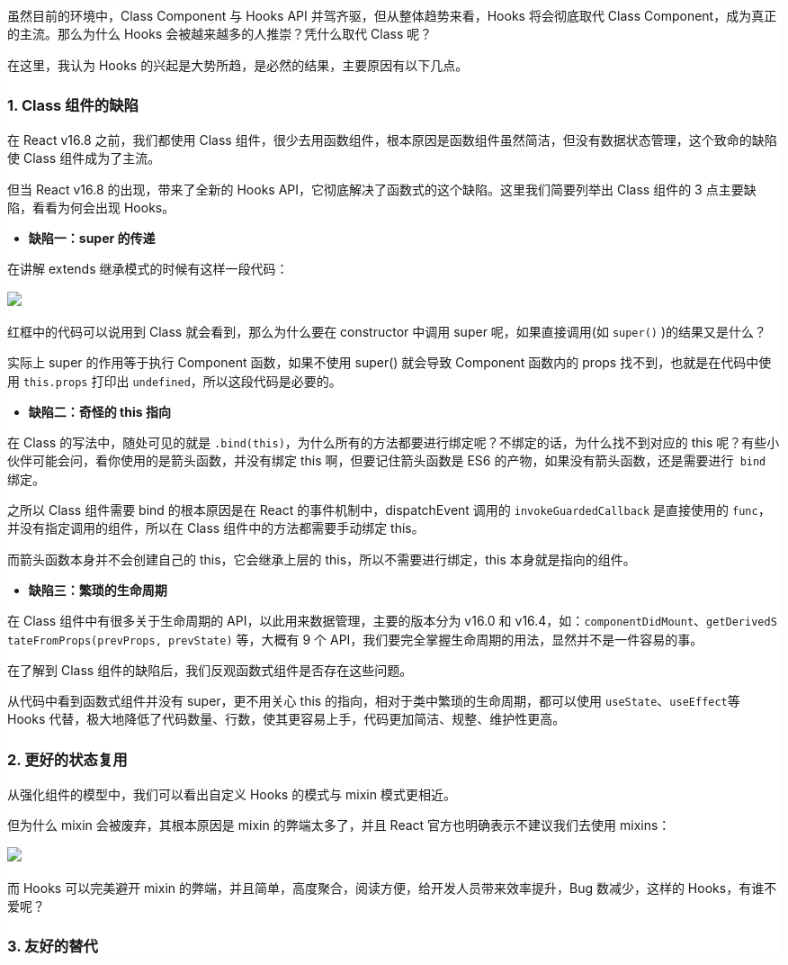 虽然目前的环境中，Class Component 与 Hooks API 并驾齐驱，但从整体趋势来看，Hooks 将会彻底取代 Class
Component，成为真正的主流。那么为什么 Hooks 会被越来越多的人推崇？凭什么取代 Class 呢？

在这里，我认为 Hooks 的兴起是大势所趋，是必然的结果，主要原因有以下几点。

### 1\. Class 组件的缺陷

在 React v16.8 之前，我们都使用 Class 组件，很少去用函数组件，根本原因是函数组件虽然简洁，但没有数据状态管理，这个致命的缺陷使
Class 组件成为了主流。

但当 React v16.8 的出现，带来了全新的 Hooks API，它彻底解决了函数式的这个缺陷。这里我们简要列举出 Class 组件的 3
点主要缺陷，看看为何会出现 Hooks。

  * **缺陷一：super 的传递**

在讲解 extends 继承模式的时候有这样一段代码：

![](img\1\10.image)

红框中的代码可以说用到 Class 就会看到，那么为什么要在 constructor 中调用 super 呢，如果直接调用(如 `super()`
)的结果又是什么？

实际上 super 的作用等于执行 Component 函数，如果不使用 super() 就会导致 Component 函数内的 props
找不到，也就是在代码中使用 `this.props` 打印出 `undefined`，所以这段代码是必要的。

  * **缺陷二：奇怪的 this 指向**

在 Class 的写法中，随处可见的就是 `.bind(this)`，为什么所有的方法都要进行绑定呢？不绑定的话，为什么找不到对应的 this
呢？有些小伙伴可能会问，看你使用的是箭头函数，并没有绑定 this 啊，但要记住箭头函数是 ES6 的产物，如果没有箭头函数，还是需要进行` bind`
绑定。

之所以 Class 组件需要 bind 的根本原因是在 React 的事件机制中，dispatchEvent 调用的
`invokeGuardedCallback` 是直接使用的 `func`，并没有指定调用的组件，所以在 Class 组件中的方法都需要手动绑定 this。

而箭头函数本身并不会创建自己的 this，它会继承上层的 this，所以不需要进行绑定，this 本身就是指向的组件。

  * **缺陷三：繁琐的生命周期**

在 Class 组件中有很多关于生命周期的 API，以此用来数据管理，主要的版本分为 v16.0 和
v16.4，如：`componentDidMount`、`getDerivedStateFromProps(prevProps, prevState)`
等，大概有 9 个 API，我们要完全掌握生命周期的用法，显然并不是一件容易的事。

在了解到 Class 组件的缺陷后，我们反观函数式组件是否存在这些问题。

从代码中看到函数式组件并没有 super，更不用关心 this 的指向，相对于类中繁琐的生命周期，都可以使用 `useState`、`useEffect`等
Hooks 代替，极大地降低了代码数量、行数，使其更容易上手，代码更加简洁、规整、维护性更高。

### 2\. 更好的状态复用

从强化组件的模型中，我们可以看出自定义 Hooks 的模式与 mixin 模式更相近。

但为什么 mixin 会被废弃，其根本原因是 mixin 的弊端太多了，并且 React 官方也明确表示不建议我们去使用 mixins：

![](img\1\11.image)

而 Hooks 可以完美避开 mixin 的弊端，并且简单，高度聚合，阅读方便，给开发人员带来效率提升，Bug 数减少，这样的 Hooks，有谁不爱呢？

### 3\. 友好的替代
